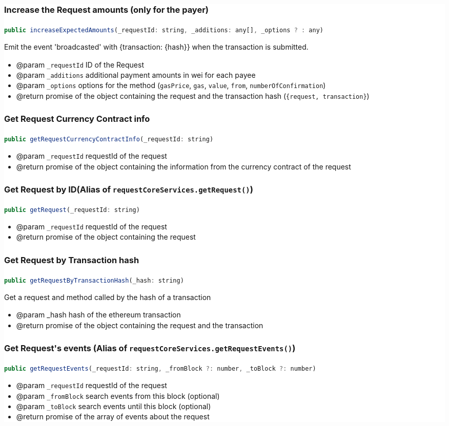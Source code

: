 
### Increase the Request amounts (only for the payer)    

```js
public increaseExpectedAmounts(_requestId: string, _additions: any[], _options ? : any)
```

Emit the event 'broadcasted' with {transaction: {hash}} when the transaction is submitted.
* @param   `_requestId`         ID of the Request
* @param   `_additions`         additional payment amounts in wei for each payee
* @param   `_options`           options for the method (`gasPrice`, `gas`, `value`, `from`, `numberOfConfirmation`)
* @return  promise of the object containing the request and the transaction hash (`{request, transaction}`)


### Get Request Currency Contract info

```js
public getRequestCurrencyContractInfo(_requestId: string)
```

* @param   `_requestId`    requestId of the request
* @return  promise of the object containing the information from the currency contract of the request


### Get Request by ID(Alias of `requestCoreServices.getRequest()`)

```js
public getRequest(_requestId: string)
```

* @param   `_requestId`    requestId of the request
* @return  promise of the object containing the request


### Get Request by Transaction hash

```js
public getRequestByTransactionHash(_hash: string)
```

Get a request and method called by the hash of a transaction
* @param   _hash    hash of the ethereum transaction
* @return  promise of the object containing the request and the transaction


### Get Request's events (Alias of `requestCoreServices.getRequestEvents()`)

```js
public getRequestEvents(_requestId: string, _fromBlock ?: number, _toBlock ?: number)
```

* @param   `_requestId`    requestId of the request
* @param   `_fromBlock`    search events from this block (optional)
* @param   `_toBlock`    search events until this block (optional)
* @return  promise of the array of events about the request
